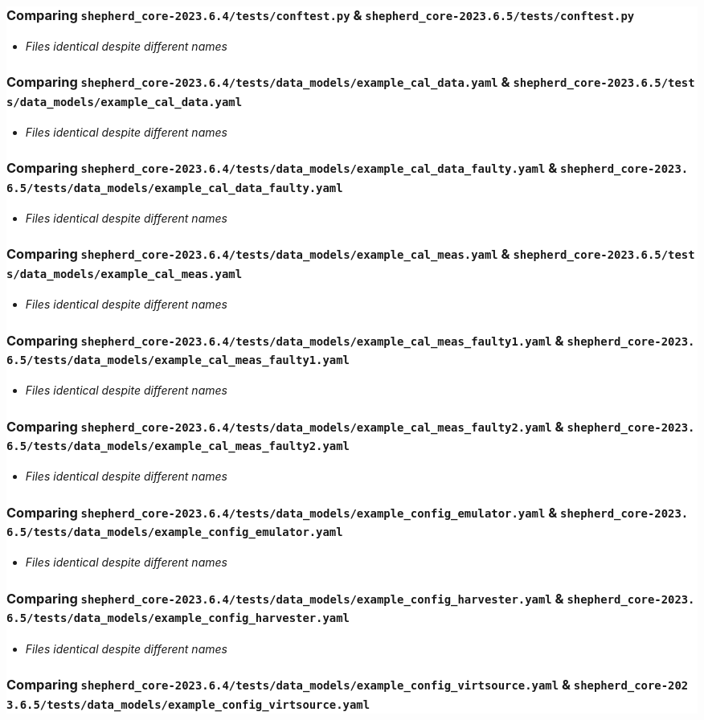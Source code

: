 ```diff
```

### Comparing `shepherd_core-2023.6.4/tests/conftest.py` & `shepherd_core-2023.6.5/tests/conftest.py`

 * *Files identical despite different names*

### Comparing `shepherd_core-2023.6.4/tests/data_models/example_cal_data.yaml` & `shepherd_core-2023.6.5/tests/data_models/example_cal_data.yaml`

 * *Files identical despite different names*

### Comparing `shepherd_core-2023.6.4/tests/data_models/example_cal_data_faulty.yaml` & `shepherd_core-2023.6.5/tests/data_models/example_cal_data_faulty.yaml`

 * *Files identical despite different names*

### Comparing `shepherd_core-2023.6.4/tests/data_models/example_cal_meas.yaml` & `shepherd_core-2023.6.5/tests/data_models/example_cal_meas.yaml`

 * *Files identical despite different names*

### Comparing `shepherd_core-2023.6.4/tests/data_models/example_cal_meas_faulty1.yaml` & `shepherd_core-2023.6.5/tests/data_models/example_cal_meas_faulty1.yaml`

 * *Files identical despite different names*

### Comparing `shepherd_core-2023.6.4/tests/data_models/example_cal_meas_faulty2.yaml` & `shepherd_core-2023.6.5/tests/data_models/example_cal_meas_faulty2.yaml`

 * *Files identical despite different names*

### Comparing `shepherd_core-2023.6.4/tests/data_models/example_config_emulator.yaml` & `shepherd_core-2023.6.5/tests/data_models/example_config_emulator.yaml`

 * *Files identical despite different names*

### Comparing `shepherd_core-2023.6.4/tests/data_models/example_config_harvester.yaml` & `shepherd_core-2023.6.5/tests/data_models/example_config_harvester.yaml`

 * *Files identical despite different names*

### Comparing `shepherd_core-2023.6.4/tests/data_models/example_config_virtsource.yaml` & `shepherd_core-2023.6.5/tests/data_models/example_config_virtsource.yaml`
